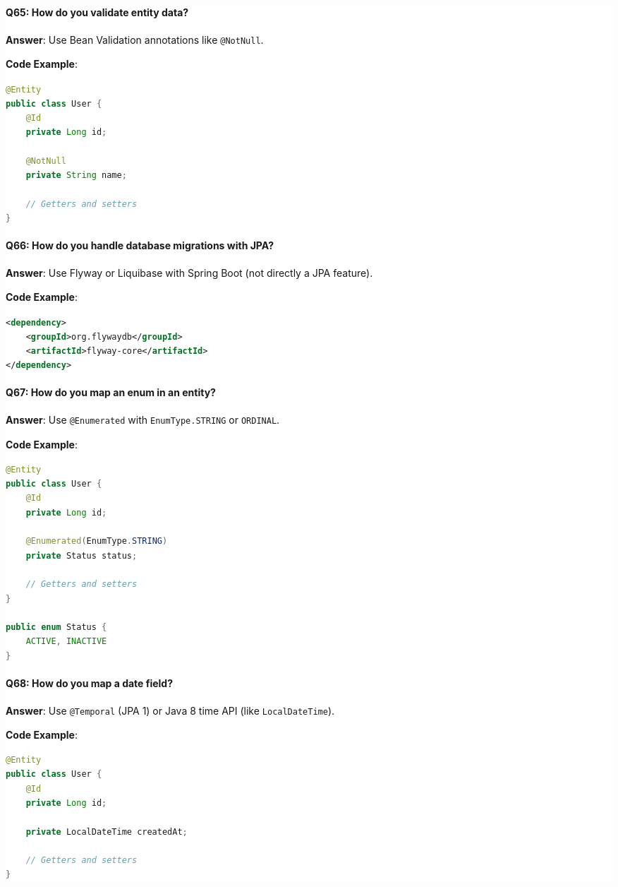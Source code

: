 #### **Q65: How do you validate entity data?**
**Answer**: Use Bean Validation annotations like `@NotNull`.

**Code Example**:
```java
@Entity
public class User {
    @Id
    private Long id;

    @NotNull
    private String name;

    // Getters and setters
}
```

#### **Q66: How do you handle database migrations with JPA?**
**Answer**: Use Flyway or Liquibase with Spring Boot (not directly a JPA feature).

**Code Example**:
```xml
<dependency>
    <groupId>org.flywaydb</groupId>
    <artifactId>flyway-core</artifactId>
</dependency>
```

#### **Q67: How do you map an enum in an entity?**
**Answer**: Use `@Enumerated` with `EnumType.STRING` or `ORDINAL`.

**Code Example**:
```java
@Entity
public class User {
    @Id
    private Long id;

    @Enumerated(EnumType.STRING)
    private Status status;

    // Getters and setters
}

public enum Status {
    ACTIVE, INACTIVE
}
```

#### **Q68: How do you map a date field?**
**Answer**: Use `@Temporal` (JPA 1) or Java 8 time API (like `LocalDateTime`).

**Code Example**:
```java
@Entity
public class User {
    @Id
    private Long id;

    private LocalDateTime createdAt;

    // Getters and setters
}
```
